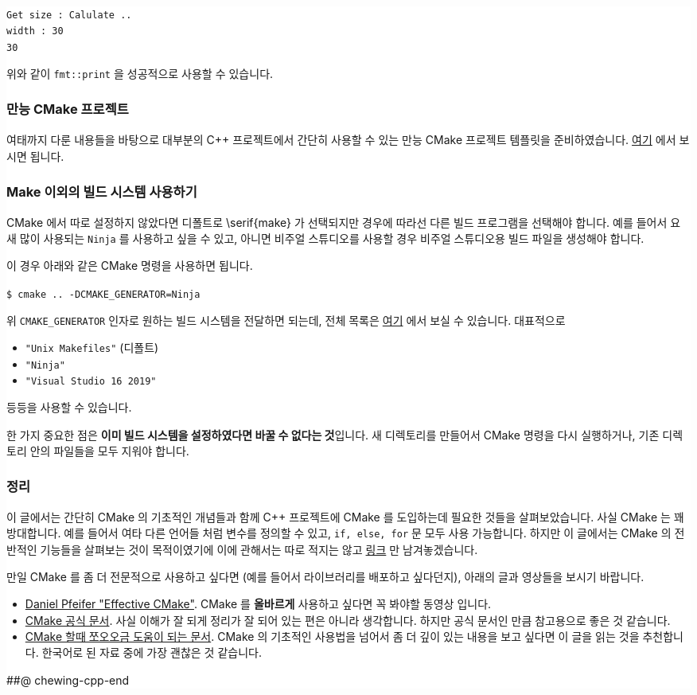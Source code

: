 ```exec
Get size : Calulate ..
width : 30 
30
```

위와 같이 `fmt::print` 을 성공적으로 사용할 수 있습니다.

### 만능 CMake 프로젝트

여태까지 다룬 내용들을 바탕으로 대부분의 C++ 프로젝트에서 간단히 사용할 수 있는 만능 CMake 프로젝트 템플릿을 준비하였습니다. [여기](https://github.com/kev0960/cmake-for-all) 에서 보시면 됩니다.

### Make 이외의 빌드 시스템 사용하기

CMake 에서 따로 설정하지 않았다면 디폴트로 \serif{make} 가 선택되지만 경우에 따라선 다른 빌드 프로그램을 선택해야 합니다. 예를 들어서 요새 많이 사용되는 `Ninja` 를 사용하고 싶을 수 있고, 아니면 비주얼 스튜디오를 사용할 경우 비주얼 스튜디오용 빌드 파일을 생성해야 합니다.

이 경우 아래와 같은 CMake 명령을 사용하면 됩니다.

```info-term
$ cmake .. -DCMAKE_GENERATOR=Ninja 
```

위 `CMAKE_GENERATOR` 인자로 원하는 빌드 시스템을 전달하면 되는데, 전체 목록은 [여기](https://cmake.org/cmake/help/latest/manual/cmake-generators.7.html) 에서 보실 수 있습니다. 대표적으로

* `"Unix Makefiles"` (디폴트)
* `"Ninja"`
* `"Visual Studio 16 2019"`

등등을 사용할 수 있습니다.

한 가지 중요한 점은 **이미 빌드 시스템을 설정하였다면 바꿀 수 없다는 것**입니다. 새 디렉토리를 만들어서 CMake 명령을 다시 실행하거나, 기존 디렉토리 안의 파일들을 모두 지워야 합니다.

### 정리

이 글에서는 간단히 CMake 의 기초적인 개념들과 함께 C++ 프로젝트에 CMake 를 도입하는데 필요한 것들을 살펴보았습니다. 사실 CMake 는 꽤 방대합니다. 예를 들어서 여타 다른 언어들 처럼 변수를 정의할 수 있고, `if, else, for` 문 모두 사용 가능합니다. 하지만 이 글에서는 CMake 의 전반적인 기능들을 살펴보는 것이 목적이였기에 이에 관해서는 따로 적지는 않고 [링크](https://cmake.org/cmake/help/v3.0/manual/cmake-language.7.html#control-structures) 만 남겨놓겠습니다.

만일 CMake 를 좀 더 전문적으로 사용하고 싶다면 (예를 들어서 라이브러리를 배포하고 싶다던지), 아래의 글과 영상들을 보시기 바랍니다.

* [Daniel Pfeifer "Effective CMake"](https://www.youtube.com/watch?v=bsXLMQ6WgIk). CMake 를 **올바르게** 사용하고 싶다면 꼭 봐야할 동영상 입니다.
* [CMake 공식 문서](https://cmake.org/cmake/help/latest/index.html). 사실 이해가 잘 되게 정리가 잘 되어 있는 편은 아니라 생각합니다. 하지만 공식 문서인 만큼 참고용으로 좋은 것 같습니다.
* [CMake 할때 쪼오오금 도움이 되는 문서](https://gist.github.com/luncliff/6e2d4eb7ca29a0afd5b592f72b80cb5c). CMake 의 기초적인 사용법을 넘어서 좀 더 깊이 있는 내용을 보고 싶다면 이 글을 읽는 것을 추천합니다. 한국어로 된 자료 중에 가장 괜찮은 것 같습니다.

##@ chewing-cpp-end